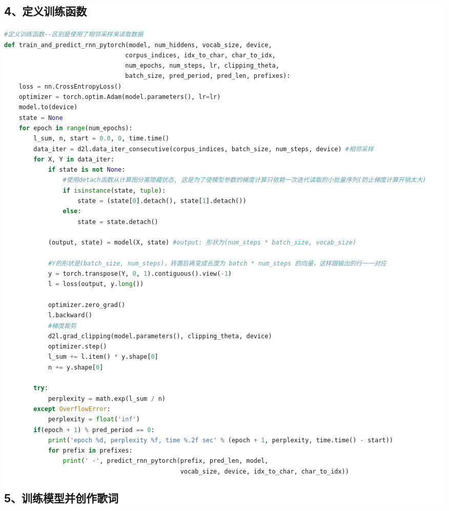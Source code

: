 ## 4、定义训练函数

```python
#定义训练函数--区别是使用了相邻采样来读取数据
def train_and_predict_rnn_pytorch(model, num_hiddens, vocab_size, device, 
                                 corpus_indices, idx_to_char, char_to_idx,
                                 num_epochs, num_steps, lr, clipping_theta,
                                 batch_size, pred_period, pred_len, prefixes):
    loss = nn.CrossEntropyLoss()
    optimizer = torch.optim.Adam(model.parameters(), lr=lr)
    model.to(device)
    state = None
    for epoch in range(num_epochs):
        l_sum, n, start = 0.0, 0, time.time()
        data_iter = d2l.data_iter_consecutive(corpus_indices, batch_size, num_steps, device) #相邻采样
        for X, Y in data_iter:
            if state is not None:
                #使用detach函数从计算图分离隐藏状态, 这是为了使模型参数的梯度计算只依赖一次迭代读取的小批量序列(防止梯度计算开销太大)
                if isinstance(state, tuple):
                    state = (state[0].detach(), state[1].detach())
                else:
                    state = state.detach()
                    
            (output, state) = model(X, state) #output: 形状为(num_steps * batch_size, vocab_size)
            
            #Y的形状是(batch_size, num_steps)，转置后再变成长度为 batch * num_steps 的向量，这样跟输出的行一一对应
            y = torch.transpose(Y, 0, 1).contiguous().view(-1)
            l = loss(output, y.long())
            
            optimizer.zero_grad()
            l.backward()
            #梯度裁剪
            d2l.grad_clipping(model.parameters(), clipping_theta, device)
            optimizer.step()
            l_sum += l.item() * y.shape[0]
            n += y.shape[0]
        
        try:
            perplexity = math.exp(l_sum / n)
        except OverflowError:
            perplexity = float('inf')
        if(epoch + 1) % pred_period == 0:
            print('epoch %d, perplexity %f, time %.2f sec' % (epoch + 1, perplexity, time.time() - start))
            for prefix in prefixes:
                print(' -', predict_rnn_pytorch(prefix, pred_len, model, 
                                                vocab_size, device, idx_to_char, char_to_idx))
```

## 5、训练模型并创作歌词
